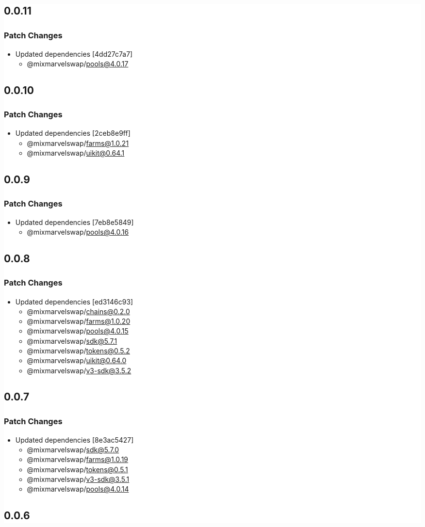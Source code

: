 ## 0.0.11

### Patch Changes

- Updated dependencies [4dd27c7a7]
  - @mixmarvelswap/pools@4.0.17

## 0.0.10

### Patch Changes

- Updated dependencies [2ceb8e9ff]
  - @mixmarvelswap/farms@1.0.21
  - @mixmarvelswap/uikit@0.64.1

## 0.0.9

### Patch Changes

- Updated dependencies [7eb8e5849]
  - @mixmarvelswap/pools@4.0.16

## 0.0.8

### Patch Changes

- Updated dependencies [ed3146c93]
  - @mixmarvelswap/chains@0.2.0
  - @mixmarvelswap/farms@1.0.20
  - @mixmarvelswap/pools@4.0.15
  - @mixmarvelswap/sdk@5.7.1
  - @mixmarvelswap/tokens@0.5.2
  - @mixmarvelswap/uikit@0.64.0
  - @mixmarvelswap/v3-sdk@3.5.2

## 0.0.7

### Patch Changes

- Updated dependencies [8e3ac5427]
  - @mixmarvelswap/sdk@5.7.0
  - @mixmarvelswap/farms@1.0.19
  - @mixmarvelswap/tokens@0.5.1
  - @mixmarvelswap/v3-sdk@3.5.1
  - @mixmarvelswap/pools@4.0.14

## 0.0.6
